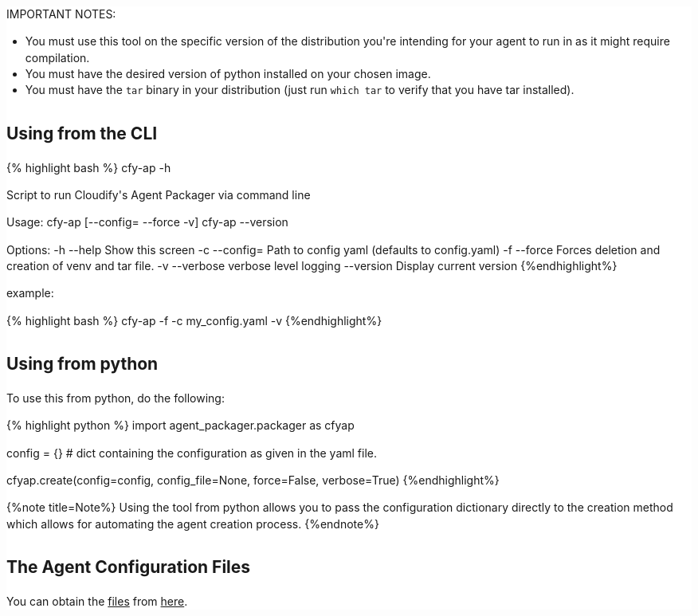 IMPORTANT NOTES:

- You must use this tool on the specific version of the distribution you're intending for your agent to run in as it might require compilation.
- You must have the desired version of python installed on your chosen image.
- You must have the `tar` binary in your distribution (just run `which tar` to verify that you have tar installed).

## Using from the CLI

{% highlight bash %}
cfy-ap -h

Script to run Cloudify's Agent Packager via command line

Usage:
    cfy-ap [--config=<path> --force -v]
    cfy-ap --version

Options:
    -h --help                   Show this screen
    -c --config=<path>          Path to config yaml (defaults to config.yaml)
    -f --force                  Forces deletion and creation of venv and tar file.
    -v --verbose                verbose level logging
    --version                   Display current version
{%endhighlight%}

example:

{% highlight bash %}
cfy-ap -f -c my_config.yaml -v
{%endhighlight%}

## Using from python

To use this from python, do the following:

{% highlight python %}
import agent_packager.packager as cfyap

config = {}  # dict containing the configuration as given in the yaml file.

cfyap.create(config=config, config_file=None, force=False, verbose=True)
{%endhighlight%}

{%note title=Note%}
Using the tool from python allows you to pass the configuration dictionary directly to the creation method which allows for automating the agent creation process.
{%endnote%}

## The Agent Configuration Files

You can obtain the [files](#agent-configuration-files) from [here](https://github.com/cloudify-cosmo/cloudify-packager/tree/master/package-configuration/ubuntu-commercial-agent).
